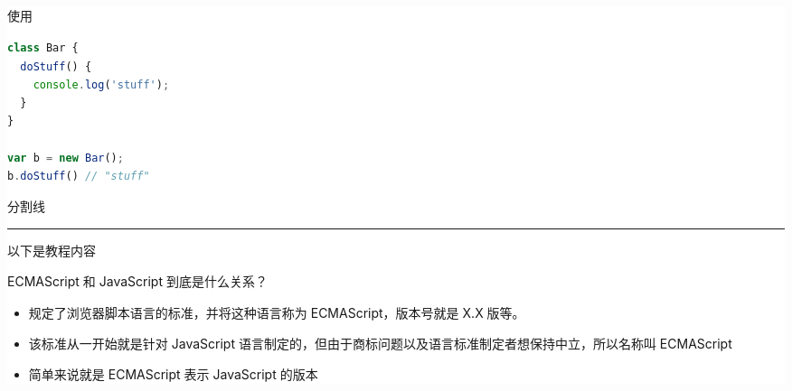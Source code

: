使用

```js
class Bar {
  doStuff() {
    console.log('stuff');
  }
}

var b = new Bar();
b.doStuff() // "stuff"
```





分割线

------

以下是教程内容

ECMAScript 和 JavaScript 到底是什么关系？

- 规定了浏览器脚本语言的标准，并将这种语言称为 ECMAScript，版本号就是 X.X 版等。

- 该标准从一开始就是针对 JavaScript 语言制定的，但由于商标问题以及语言标准制定者想保持中立，所以名称叫 ECMAScript
- 简单来说就是 ECMAScript 表示 JavaScript 的版本





